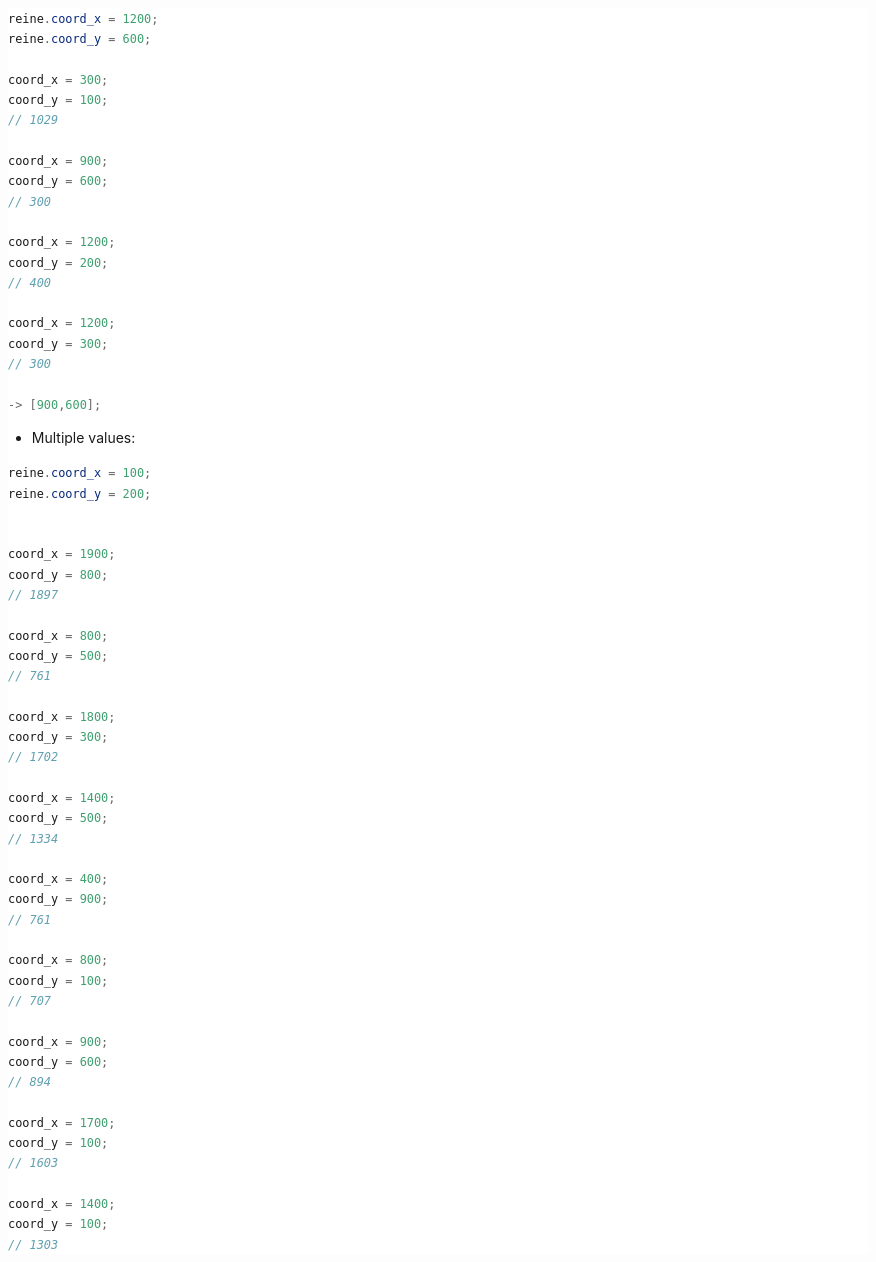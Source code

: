 ```java
reine.coord_x = 1200;
reine.coord_y = 600;

coord_x = 300;
coord_y = 100;
// 1029

coord_x = 900;
coord_y = 600;
// 300

coord_x = 1200;
coord_y = 200;
// 400

coord_x = 1200;
coord_y = 300;
// 300

-> [900,600];
```

- Multiple values:

```java
reine.coord_x = 100;
reine.coord_y = 200;


coord_x = 1900;
coord_y = 800;
// 1897

coord_x = 800;
coord_y = 500;
// 761

coord_x = 1800;
coord_y = 300;
// 1702

coord_x = 1400;
coord_y = 500;
// 1334

coord_x = 400;
coord_y = 900;
// 761

coord_x = 800;
coord_y = 100;
// 707

coord_x = 900;
coord_y = 600;
// 894

coord_x = 1700;
coord_y = 100;
// 1603

coord_x = 1400;
coord_y = 100;
// 1303
```